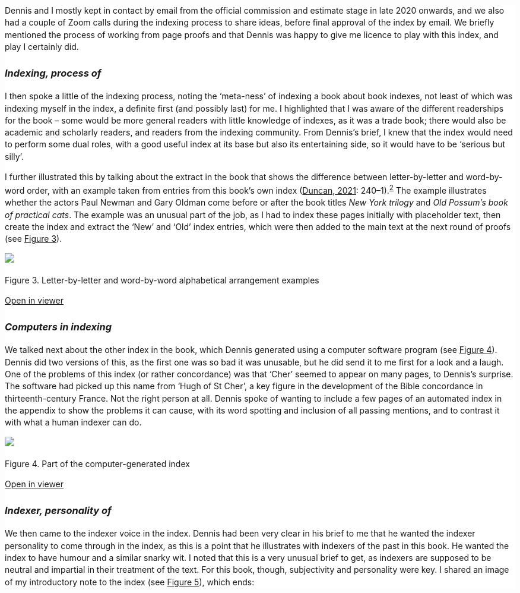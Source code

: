 Dennis and I mostly kept in contact by email from the official commission and estimate stage in late 2020 onwards, and we also had a couple of Zoom calls during the indexing process to share ideas, before final approval of the index by email. We briefly mentioned the process of working from page proofs and that Dennis was happy to give me licence to play with this index, and play I certainly did.

### _Indexing, process of_

I then spoke a little of the indexing process, noting the ‘meta-ness’ of indexing a book about book indexes, not least of which was indexing myself in the index, a definite first (and possibly last) for me. I highlighted that I was aware of the different readerships for the book – some would be more general readers with little knowledge of indexes, as it was a trade book; there would also be academic and scholarly readers, and readers from the indexing community. From Dennis’s brief, I knew that the index would need to perform some dual roles, with a good useful index at its base but also its entertaining side, so it would have to be ‘serious but silly’.

I further illustrated this by talking about the extract in the book that shows the difference between letter-by-letter and word-by-word order, with an example taken from entries from this book’s own index ([Duncan, 2021](https://www.liverpooluniversitypress.co.uk/doi/10.3828/indexer.2022.20#core-R3): 240–1).<sup><a href="https://www.liverpooluniversitypress.co.uk/doi/10.3828/indexer.2022.20#fn2" role="doc-noteref" id="body-ref-fn2">2</a></sup> The example illustrates whether the actors Paul Newman and Gary Oldman come before or after the book titles _New York trilogy_ and _Old Possum’s book of practical cats_. The example was an unusual part of the job, as I had to index these pages initially with placeholder text, then create the index and extract the ‘New’ and ‘Old’ index entries, which were then added to the main text at the next round of proofs (see [Figure 3](https://www.liverpooluniversitypress.co.uk/doi/10.3828/indexer.2022.20#F3)).

![](https://www.liverpooluniversitypress.co.uk/cms/10.3828/indexer.2022.20/asset/b380f2c5-a6d6-4d73-ac28-9878cae03cd3/assets/graphic/indexer_2022_20_fig3.jpg)

Figure 3. Letter-by-letter and word-by-word alphabetical arrangement examples

[Open in viewer](https://www.liverpooluniversitypress.co.uk/doi/10.3828/indexer.2022.20#F3)

### _Computers in indexing_

We talked next about the other index in the book, which Dennis generated using a computer software program (see [Figure 4](https://www.liverpooluniversitypress.co.uk/doi/10.3828/indexer.2022.20#F4)). Dennis did two versions of this, as the first one was so bad it was unusable, but he did send it to me first for a look and a laugh. One of the problems of this index (or rather concordance) was that ‘Cher’ seemed to appear on many pages, to Dennis’s surprise. The software had picked up this name from ‘Hugh of St Cher’, a key figure in the development of the Bible concordance in thirteenth-century France. Not the right person at all. Dennis spoke of wanting to include a few pages of an automated index in the appendix to show the problems it can cause, with its word spotting and inclusion of all passing mentions, and to contrast it with what a human indexer can do.

![](https://www.liverpooluniversitypress.co.uk/cms/10.3828/indexer.2022.20/asset/e855345e-5aea-421d-a74e-bdf3ecd9828c/assets/graphic/indexer_2022_20_fig4.jpg)

Figure 4. Part of the computer-generated index

[Open in viewer](https://www.liverpooluniversitypress.co.uk/doi/10.3828/indexer.2022.20#F4)

### _Indexer, personality of_

We then came to the indexer voice in the index. Dennis had been very clear in his brief to me that he wanted the indexer personality to come through in the index, as this is a point that he illustrates with indexers of the past in this book. He wanted the index to have humour and a similar snarky wit. I noted that this is a very unusual brief to get, as indexers are supposed to be neutral and impartial in their treatment of the text. For this book, though, subjectivity and personality were key. I shared an image of my introductory note to the index (see [Figure 5](https://www.liverpooluniversitypress.co.uk/doi/10.3828/indexer.2022.20#F5)), which ends:
